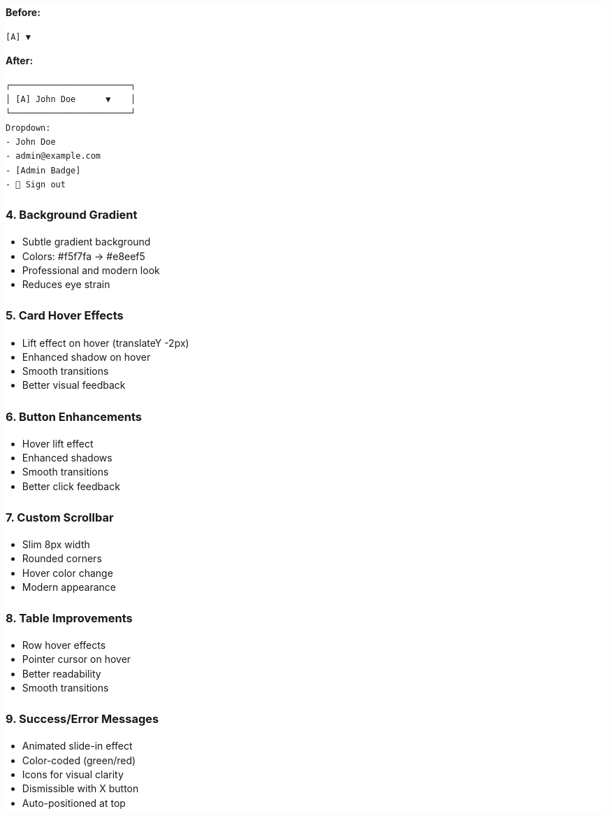 **Before:**
```
[A] ▼
```

**After:**
```
┌────────────────────────┐
│ [A] John Doe      ▼    │
└────────────────────────┘
Dropdown:
- John Doe
- admin@example.com
- [Admin Badge]
- 🚪 Sign out
```

### 4. **Background Gradient**
- Subtle gradient background
- Colors: #f5f7fa → #e8eef5
- Professional and modern look
- Reduces eye strain

### 5. **Card Hover Effects**
- Lift effect on hover (translateY -2px)
- Enhanced shadow on hover
- Smooth transitions
- Better visual feedback

### 6. **Button Enhancements**
- Hover lift effect
- Enhanced shadows
- Smooth transitions
- Better click feedback

### 7. **Custom Scrollbar**
- Slim 8px width
- Rounded corners
- Hover color change
- Modern appearance

### 8. **Table Improvements**
- Row hover effects
- Pointer cursor on hover
- Better readability
- Smooth transitions

### 9. **Success/Error Messages**
- Animated slide-in effect
- Color-coded (green/red)
- Icons for visual clarity
- Dismissible with X button
- Auto-positioned at top
